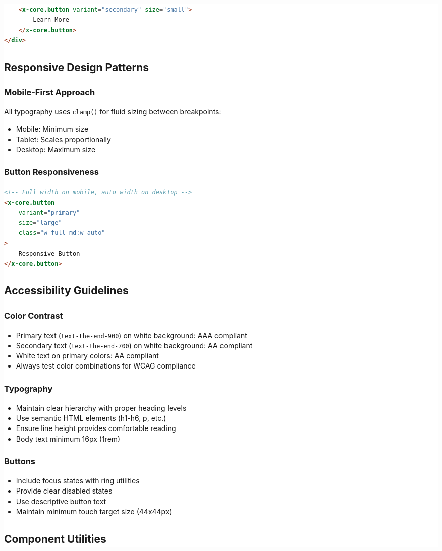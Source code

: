 ```html
    <x-core.button variant="secondary" size="small">
        Learn More
    </x-core.button>
</div>
```

## Responsive Design Patterns

### Mobile-First Approach
All typography uses `clamp()` for fluid sizing between breakpoints:
- Mobile: Minimum size
- Tablet: Scales proportionally
- Desktop: Maximum size

### Button Responsiveness
```html
<!-- Full width on mobile, auto width on desktop -->
<x-core.button 
    variant="primary" 
    size="large"
    class="w-full md:w-auto"
>
    Responsive Button
</x-core.button>
```

## Accessibility Guidelines

### Color Contrast
- Primary text (`text-the-end-900`) on white background: AAA compliant
- Secondary text (`text-the-end-700`) on white background: AA compliant
- White text on primary colors: AA compliant
- Always test color combinations for WCAG compliance

### Typography
- Maintain clear hierarchy with proper heading levels
- Use semantic HTML elements (h1-h6, p, etc.)
- Ensure line height provides comfortable reading
- Body text minimum 16px (1rem)

### Buttons
- Include focus states with ring utilities
- Provide clear disabled states
- Use descriptive button text
- Maintain minimum touch target size (44x44px)

## Component Utilities

